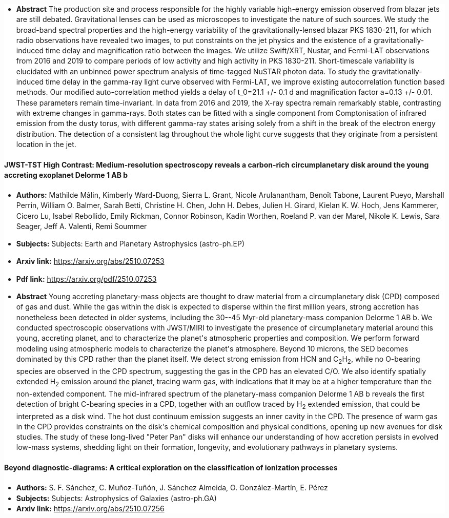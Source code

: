  - **Abstract**
 The production site and process responsible for the highly variable high-energy emission observed from blazar jets are still debated. Gravitational lenses can be used as microscopes to investigate the nature of such sources. We study the broad-band spectral properties and the high-energy variability of the gravitationally-lensed blazar PKS 1830-211, for which radio observations have revealed two images, to put constraints on the jet physics and the existence of a gravitationally-induced time delay and magnification ratio between the images. We utilize Swift/XRT, Nustar, and Fermi-LAT observations from 2016 and 2019 to compare periods of low activity and high activity in PKS 1830-211. Short-timescale variability is elucidated with an unbinned power spectrum analysis of time-tagged NuSTAR photon data. To study the gravitationally-induced time delay in the gamma-ray light curve observed with Fermi-LAT, we improve existing autocorrelation function based methods. Our modified auto-correlation method yields a delay of t_0=21.1 +/- 0.1 d and magnification factor a=0.13 +/- 0.01. These parameters remain time-invariant. In data from 2016 and 2019, the X-ray spectra remain remarkably stable, contrasting with extreme changes in gamma-rays. Both states can be fitted with a single component from Comptonisation of infrared emission from the dusty torus, with different gamma-ray states arising solely from a shift in the break of the electron energy distribution. The detection of a consistent lag throughout the whole light curve suggests that they originate from a persistent location in the jet.
#### JWST-TST High Contrast: Medium-resolution spectroscopy reveals a carbon-rich circumplanetary disk around the young accreting exoplanet Delorme 1 AB b
 - **Authors:** Mathilde Mâlin, Kimberly Ward-Duong, Sierra L. Grant, Nicole Arulanantham, Benoît Tabone, Laurent Pueyo, Marshall Perrin, William O. Balmer, Sarah Betti, Christine H. Chen, John H. Debes, Julien H. Girard, Kielan K. W. Hoch, Jens Kammerer, Cicero Lu, Isabel Rebollido, Emily Rickman, Connor Robinson, Kadin Worthen, Roeland P. van der Marel, Nikole K. Lewis, Sara Seager, Jeff A. Valenti, Remi Soummer
 - **Subjects:** Subjects:
Earth and Planetary Astrophysics (astro-ph.EP)
 - **Arxiv link:** https://arxiv.org/abs/2510.07253

 - **Pdf link:** https://arxiv.org/pdf/2510.07253

 - **Abstract**
 Young accreting planetary-mass objects are thought to draw material from a circumplanetary disk (CPD) composed of gas and dust. While the gas within the disk is expected to disperse within the first million years, strong accretion has nonetheless been detected in older systems, including the 30--45 Myr-old planetary-mass companion Delorme 1 AB b. We conducted spectroscopic observations with JWST/MIRI to investigate the presence of circumplanetary material around this young, accreting planet, and to characterize the planet's atmospheric properties and composition. We perform forward modeling using atmospheric models to characterize the planet's atmosphere. Beyond 10 microns, the SED becomes dominated by this CPD rather than the planet itself. We detect strong emission from HCN and C$_2$H$_2$, while no O-bearing species are observed in the CPD spectrum, suggesting the gas in the CPD has an elevated C/O. We also identify spatially extended H$_2$ emission around the planet, tracing warm gas, with indications that it may be at a higher temperature than the non-extended component. The mid-infrared spectrum of the planetary-mass companion Delorme 1 AB b reveals the first detection of bright C-bearing species in a CPD, together with an outflow traced by H$_2$ extended emission, that could be interpreted as a disk wind. The hot dust continuum emission suggests an inner cavity in the CPD. The presence of warm gas in the CPD provides constraints on the disk's chemical composition and physical conditions, opening up new avenues for disk studies. The study of these long-lived "Peter Pan" disks will enhance our understanding of how accretion persists in evolved low-mass systems, shedding light on their formation, longevity, and evolutionary pathways in planetary systems.
#### Beyond diagnostic-diagrams: A critical exploration on the classification of ionization processes
 - **Authors:** S. F. Sánchez, C. Muñoz-Tuñón, J. Sánchez Almeida, O. González-Martín, E. Pérez
 - **Subjects:** Subjects:
Astrophysics of Galaxies (astro-ph.GA)
 - **Arxiv link:** https://arxiv.org/abs/2510.07256
